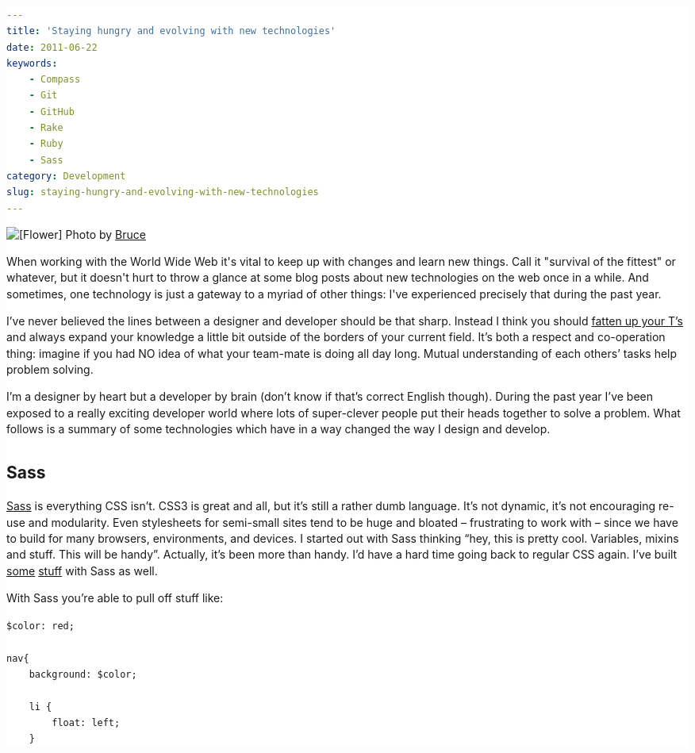 ```yaml
---
title: 'Staying hungry and evolving with new technologies'
date: 2011-06-22
keywords:
    - Compass
    - Git
    - GitHub
    - Rake
    - Ruby
    - Sass
category: Development
slug: staying-hungry-and-evolving-with-new-technologies
---
```


![[Flower]](http://farm4.static.flickr.com/3231/2975202054_a95eff9abd_z.jpg) Photo by [Bruce](http://www.flickr.com/photos/irschick/2975202054/)

When working with the World Wide Web it's vital to keep up with changes and learn new things. Call it "survival of the fittest" or whatever, but it doesn't hurt to throw a glance at some blog posts about new technologies on the web once in a while. And sometimes, one technology is just a gateway to a myriad of other things: I've experienced precisely that during the past year.

I’ve never believed the lines between a designer and developer should be that sharp. Instead I think you should [fatten up your T’s](http://jnbrk.se/g7S1Fp) and always expand your knowledge a little bit outside of the borders of your current field. It’s both a respect and co-operation thing: imagine if you had NO idea of what your team-mate is doing all day long. Mutual understanding of each others’ tasks help problem solving.

I’m a designer by heart but a developer by brain (don’t know if that’s correct English though). During the past year I’ve been exposed to a really exciting developer world where lots of super-clever people put their heads together to solve a problem. What follows is a summary of some technologies which have in a way changed the way I design and develop.

## Sass

[Sass](http://sass-lang.com) is everything CSS isn’t. CSS3 is great and all, but it’s still a rather dumb language. It’s not dynamic, it’s not encouraging re-use and modularity. Even stylesheets for semi-small sites tend to be huge and bloated – frustrating to work with – since we have to build for many browsers, environments, and devices. I started out with Sass thinking “hey, this is pretty cool. Variables, mixins and stuff. This will be handy”. Actually, it’s been more than handy. I’d have a hard time going back to regular CSS again. I’ve built [some](https://github.com/johanbrook/Johan-Compass-Kit) [stuff](https://github.com/johanbrook/dyluni) with Sass as well.

With Sass you’re able to pull off stuff like:

    $color: red;
    
    nav{
        background: $color;
    
        li {
            float: left;
        }
    